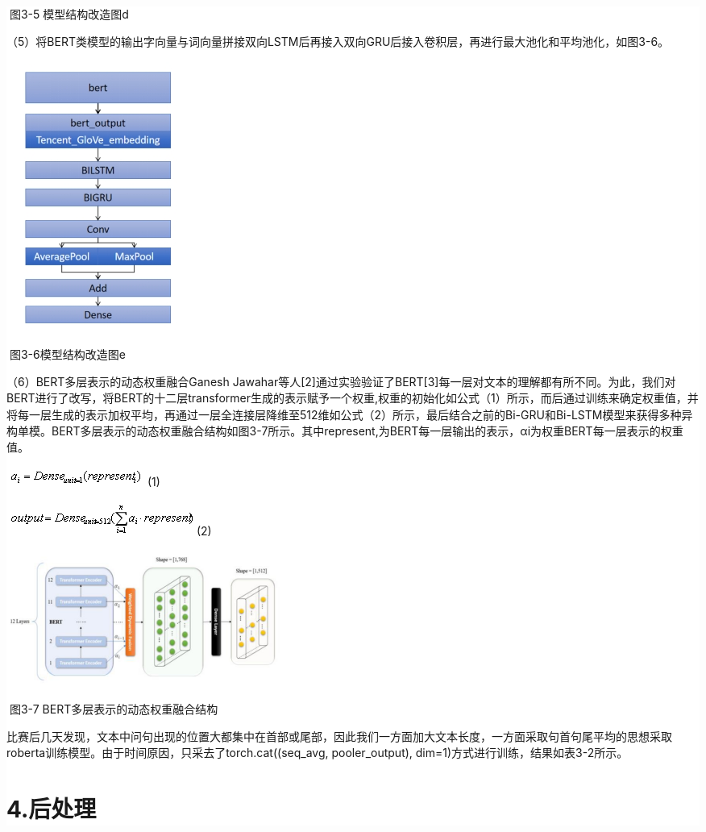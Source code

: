 ​																																图3-5 模型结构改造图d

（5）将BERT类模型的输出字向量与词向量拼接双向LSTM后再接入双向GRU后接入卷积层，再进行最大池化和平均池化，如图3-6。

​																														![img](README.assets/wps7.jpg) 

​																																图3-6模型结构改造图e

（6）BERT多层表示的动态权重融合Ganesh Jawahar等人[2]通过实验验证了BERT[3]每一层对文本的理解都有所不同。为此，我们对BERT进行了改写，将BERT的十二层transformer生成的表示赋予一个权重,权重的初始化如公式（1）所示，而后通过训练来确定权重值，并将每一层生成的表示加权平均，再通过一层全连接层降维至512维如公式（2）所示，最后结合之前的Bi-GRU和Bi-LSTM模型来获得多种异构单模。BERT多层表示的动态权重融合结构如图3-7所示。其中represent,为BERT每一层输出的表示，αi为权重BERT每一层表示的权重值。

​																										![img](README.assets/wps8.png)    (1)

​																									![img](README.assets/wps9.png)(2)

​																						![img](README.assets/wps10.png) 

​																							图3-7 BERT多层表示的动态权重融合结构

 比赛后几天发现，文本中问句出现的位置大都集中在首部或尾部，因此我们一方面加大文本长度，一方面采取句首句尾平均的思想采取roberta训练模型。由于时间原因，只采去了torch.cat((seq_avg, pooler_output), dim=1)方式进行训练，结果如表3-2所示。

# **4.后处理**
